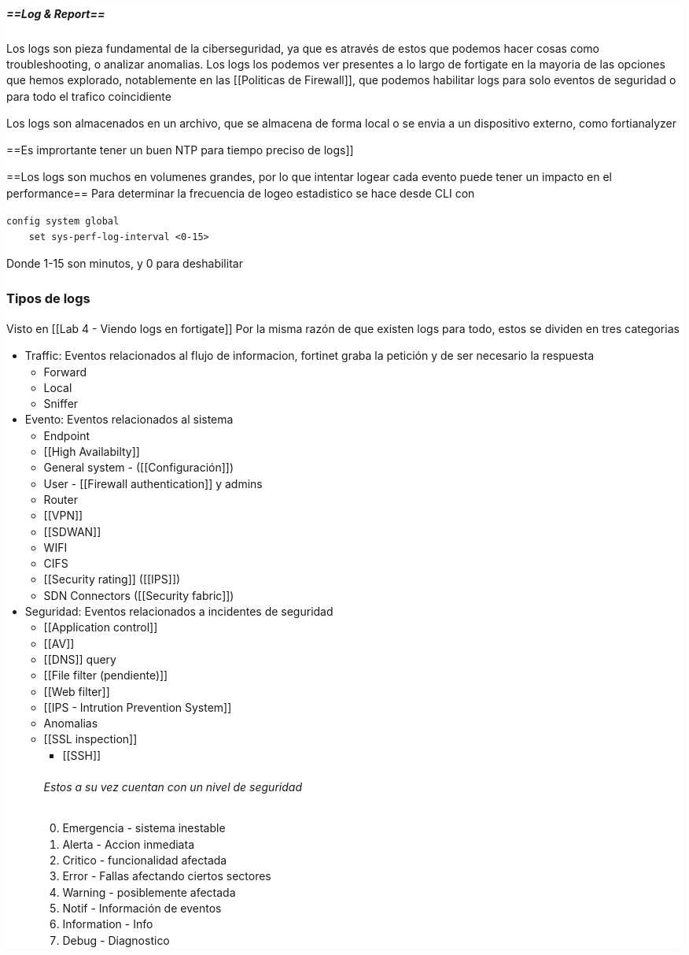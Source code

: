 ##### ==Log & Report==

Los logs son pieza fundamental de la ciberseguridad, ya que es através de estos que podemos hacer cosas como troubleshooting, o analizar anomalias. Los logs los podemos ver presentes a lo largo de fortigate en la mayoria de las opciones que hemos explorado, notablemente en las [[Politicas de Firewall]], que podemos habilitar logs para solo eventos de seguridad o para todo el trafico coincidiente

Los logs son almacenados en un archivo, que se almacena de forma local o se envia a un dispositivo externo, como fortianalyzer

==Es imprortante tener un buen NTP para tiempo preciso de logs]]

==Los logs son muchos en volumenes grandes, por lo que intentar logear cada evento puede tener un impacto en el performance==
Para determinar la frecuencia de logeo estadistico se hace desde CLI con 

```
config system global
	set sys-perf-log-interval <0-15>
```
Donde 1-15 son minutos, y 0 para deshabilitar


### Tipos de logs
Visto en [[Lab 4 - Viendo logs en fortigate]]
Por la misma razón de que existen logs para todo, estos se dividen en tres categorias

- Traffic: Eventos relacionados al flujo de informacion, fortinet graba la petición y de ser necesario la respuesta
	- Forward
	- Local
	- Sniffer
- Evento: Eventos relacionados al sistema
	- Endpoint
	- [[High Availabilty]]
	- General system - ([[Configuración]])
	- User - [[Firewall authentication]] y admins 
	- Router 
	- [[VPN]]
	- [[SDWAN]]
	- WIFI
	- CIFS
	- [[Security rating]] ([[IPS]])
	- SDN Connectors ([[Security fabric]])
- Seguridad: Eventos relacionados a incidentes de seguridad
	- [[Application control]]
	- [[AV]]
	- [[DNS]] query
	- [[File filter (pendiente)]]
	- [[Web filter]]
	- [[IPS - Intrution Prevention System]]
	- Anomalias
	- [[SSL inspection]]
		- [[SSH]]
		###### Estos a su vez cuentan con un nivel de seguridad
		0. Emergencia - sistema inestable
		1. Alerta - Accion inmediata
		2. Critico - funcionalidad afectada
		3. Error - Fallas afectando ciertos sectores
		4. Warning - posiblemente afectada
		5. Notif - Información de eventos
		6. Information - Info
		7. Debug - Diagnostico
